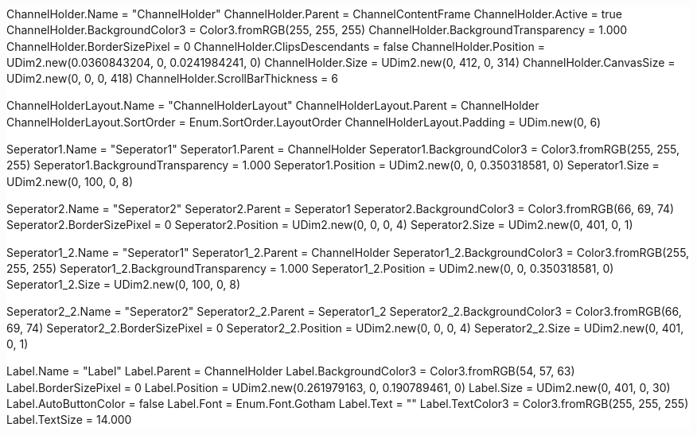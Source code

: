 ChannelHolder.Name = "ChannelHolder"
ChannelHolder.Parent = ChannelContentFrame
ChannelHolder.Active = true
ChannelHolder.BackgroundColor3 = Color3.fromRGB(255, 255, 255)
ChannelHolder.BackgroundTransparency = 1.000
ChannelHolder.BorderSizePixel = 0
ChannelHolder.ClipsDescendants = false
ChannelHolder.Position = UDim2.new(0.0360843204, 0, 0.0241984241, 0)
ChannelHolder.Size = UDim2.new(0, 412, 0, 314)
ChannelHolder.CanvasSize = UDim2.new(0, 0, 0, 418)
ChannelHolder.ScrollBarThickness = 6

ChannelHolderLayout.Name = "ChannelHolderLayout"
ChannelHolderLayout.Parent = ChannelHolder
ChannelHolderLayout.SortOrder = Enum.SortOrder.LayoutOrder
ChannelHolderLayout.Padding = UDim.new(0, 6)

Seperator1.Name = "Seperator1"
Seperator1.Parent = ChannelHolder
Seperator1.BackgroundColor3 = Color3.fromRGB(255, 255, 255)
Seperator1.BackgroundTransparency = 1.000
Seperator1.Position = UDim2.new(0, 0, 0.350318581, 0)
Seperator1.Size = UDim2.new(0, 100, 0, 8)

Seperator2.Name = "Seperator2"
Seperator2.Parent = Seperator1
Seperator2.BackgroundColor3 = Color3.fromRGB(66, 69, 74)
Seperator2.BorderSizePixel = 0
Seperator2.Position = UDim2.new(0, 0, 0, 4)
Seperator2.Size = UDim2.new(0, 401, 0, 1)

Seperator1_2.Name = "Seperator1"
Seperator1_2.Parent = ChannelHolder
Seperator1_2.BackgroundColor3 = Color3.fromRGB(255, 255, 255)
Seperator1_2.BackgroundTransparency = 1.000
Seperator1_2.Position = UDim2.new(0, 0, 0.350318581, 0)
Seperator1_2.Size = UDim2.new(0, 100, 0, 8)

Seperator2_2.Name = "Seperator2"
Seperator2_2.Parent = Seperator1_2
Seperator2_2.BackgroundColor3 = Color3.fromRGB(66, 69, 74)
Seperator2_2.BorderSizePixel = 0
Seperator2_2.Position = UDim2.new(0, 0, 0, 4)
Seperator2_2.Size = UDim2.new(0, 401, 0, 1)

Label.Name = "Label"
Label.Parent = ChannelHolder
Label.BackgroundColor3 = Color3.fromRGB(54, 57, 63)
Label.BorderSizePixel = 0
Label.Position = UDim2.new(0.261979163, 0, 0.190789461, 0)
Label.Size = UDim2.new(0, 401, 0, 30)
Label.AutoButtonColor = false
Label.Font = Enum.Font.Gotham
Label.Text = ""
Label.TextColor3 = Color3.fromRGB(255, 255, 255)
Label.TextSize = 14.000
